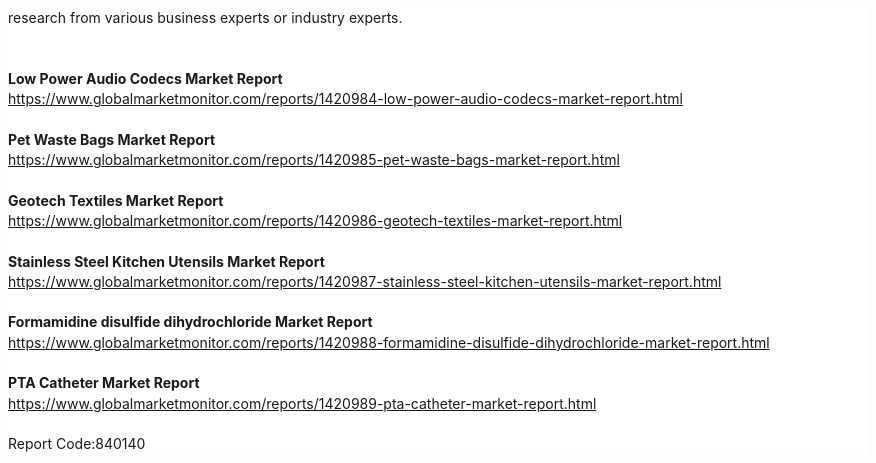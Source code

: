 research from various business experts or industry experts.<br /><br /><strong><br /></strong><strong>Low Power Audio Codecs Market Report</strong><br /><a href="https://www.globalmarketmonitor.com/reports/1420984-low-power-audio-codecs-market-report.html">https://www.globalmarketmonitor.com/reports/1420984-low-power-audio-codecs-market-report.html</a><br /><br /><strong>Pet Waste Bags Market Report</strong><br /><a href="https://www.globalmarketmonitor.com/reports/1420985-pet-waste-bags-market-report.html">https://www.globalmarketmonitor.com/reports/1420985-pet-waste-bags-market-report.html</a><br /><br /><strong>Geotech Textiles Market Report</strong><br /><a href="https://www.globalmarketmonitor.com/reports/1420986-geotech-textiles-market-report.html">https://www.globalmarketmonitor.com/reports/1420986-geotech-textiles-market-report.html</a><br /><br /><strong>Stainless Steel Kitchen Utensils Market Report</strong><br /><a href="https://www.globalmarketmonitor.com/reports/1420987-stainless-steel-kitchen-utensils-market-report.html">https://www.globalmarketmonitor.com/reports/1420987-stainless-steel-kitchen-utensils-market-report.html</a><br /><br /><strong>Formamidine disulfide dihydrochloride Market Report</strong><br /><a href="https://www.globalmarketmonitor.com/reports/1420988-formamidine-disulfide-dihydrochloride-market-report.html">https://www.globalmarketmonitor.com/reports/1420988-formamidine-disulfide-dihydrochloride-market-report.html</a><br /><br /><strong>PTA Catheter Market Report</strong><br /><a href="https://www.globalmarketmonitor.com/reports/1420989-pta-catheter-market-report.html">https://www.globalmarketmonitor.com/reports/1420989-pta-catheter-market-report.html</a><br /><br />Report Code:840140</p>
